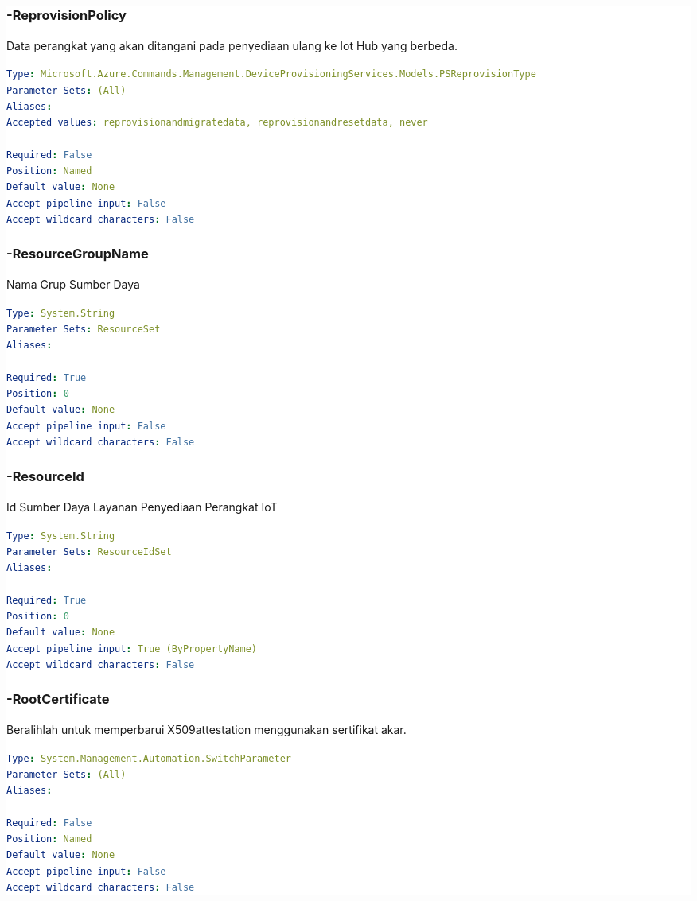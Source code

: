 ### -ReprovisionPolicy
Data perangkat yang akan ditangani pada penyediaan ulang ke Iot Hub yang berbeda.

```yaml
Type: Microsoft.Azure.Commands.Management.DeviceProvisioningServices.Models.PSReprovisionType
Parameter Sets: (All)
Aliases:
Accepted values: reprovisionandmigratedata, reprovisionandresetdata, never

Required: False
Position: Named
Default value: None
Accept pipeline input: False
Accept wildcard characters: False
```

### -ResourceGroupName
Nama Grup Sumber Daya

```yaml
Type: System.String
Parameter Sets: ResourceSet
Aliases:

Required: True
Position: 0
Default value: None
Accept pipeline input: False
Accept wildcard characters: False
```

### -ResourceId
Id Sumber Daya Layanan Penyediaan Perangkat IoT

```yaml
Type: System.String
Parameter Sets: ResourceIdSet
Aliases:

Required: True
Position: 0
Default value: None
Accept pipeline input: True (ByPropertyName)
Accept wildcard characters: False
```

### -RootCertificate
Beralihlah untuk memperbarui X509attestation menggunakan sertifikat akar.

```yaml
Type: System.Management.Automation.SwitchParameter
Parameter Sets: (All)
Aliases:

Required: False
Position: Named
Default value: None
Accept pipeline input: False
Accept wildcard characters: False
```
